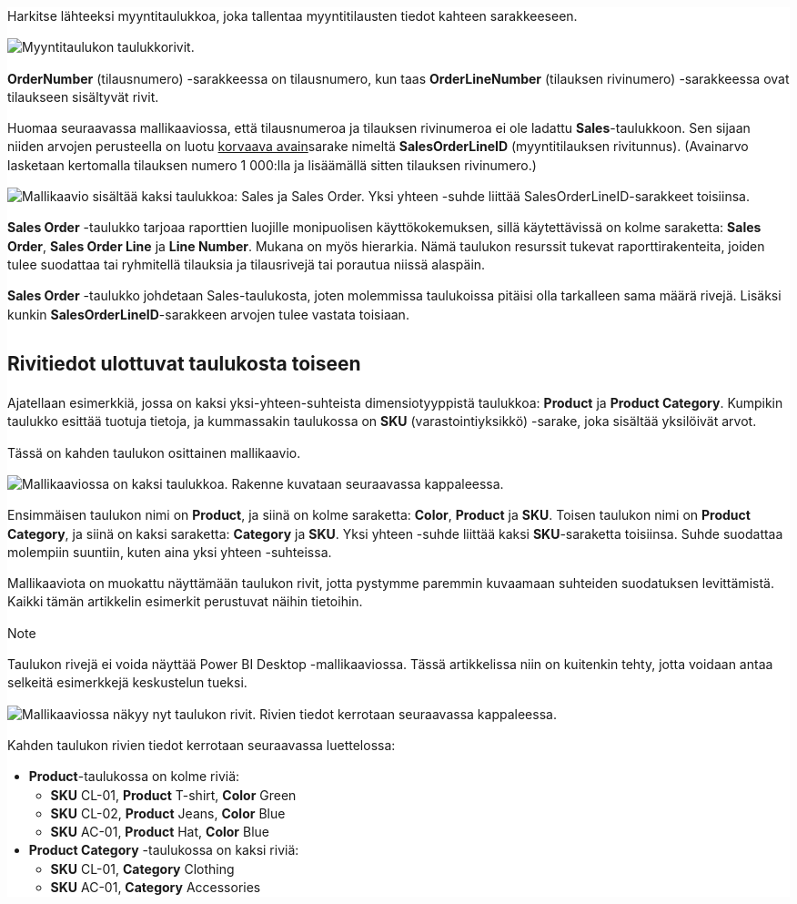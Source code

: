 Harkitse lähteeksi myyntitaulukkoa, joka tallentaa myyntitilausten tiedot kahteen sarakkeeseen.

![Myyntitaulukon taulukkorivit.](media/relationships-one-to-one/sales-order-rows.png)

**OrderNumber** (tilausnumero) -sarakkeessa on tilausnumero, kun taas **OrderLineNumber** (tilauksen rivinumero) -sarakkeessa ovat tilaukseen sisältyvät rivit.

Huomaa seuraavassa mallikaaviossa, että tilausnumeroa ja tilauksen rivinumeroa ei ole ladattu **Sales**-taulukkoon. Sen sijaan niiden arvojen perusteella on luotu [korvaava avain](star-schema.md#surrogate-keys)sarake nimeltä **SalesOrderLineID** (myyntitilauksen rivitunnus). (Avainarvo lasketaan kertomalla tilauksen numero 1 000:lla ja lisäämällä sitten tilauksen rivinumero.)

![Mallikaavio sisältää kaksi taulukkoa: Sales ja Sales Order. Yksi yhteen -suhde liittää SalesOrderLineID-sarakkeet toisiinsa.](media/relationships-one-to-one/sales-order-degenerate.png)

**Sales Order** -taulukko tarjoaa raporttien luojille monipuolisen käyttökokemuksen, sillä käytettävissä on kolme saraketta: **Sales Order**, **Sales Order Line** ja **Line Number**. Mukana on myös hierarkia. Nämä taulukon resurssit tukevat raporttirakenteita, joiden tulee suodattaa tai ryhmitellä tilauksia ja tilausrivejä tai porautua niissä alaspäin.

**Sales Order** -taulukko johdetaan Sales-taulukosta, joten molemmissa taulukoissa pitäisi olla tarkalleen sama määrä rivejä. Lisäksi kunkin **SalesOrderLineID**-sarakkeen arvojen tulee vastata toisiaan.

## <a name="row-data-spans-across-tables"></a>Rivitiedot ulottuvat taulukosta toiseen

Ajatellaan esimerkkiä, jossa on kaksi yksi-yhteen-suhteista dimensiotyyppistä taulukkoa: **Product** ja **Product Category**. Kumpikin taulukko esittää tuotuja tietoja, ja kummassakin taulukossa on **SKU** (varastointiyksikkö) -sarake, joka sisältää yksilöivät arvot.

Tässä on kahden taulukon osittainen mallikaavio.

![Mallikaaviossa on kaksi taulukkoa. Rakenne kuvataan seuraavassa kappaleessa.](media/relationships-one-to-one/product-to-product-category.png)

Ensimmäisen taulukon nimi on **Product**, ja siinä on kolme saraketta: **Color**, **Product** ja **SKU**. Toisen taulukon nimi on **Product Category**, ja siinä on kaksi saraketta: **Category** ja **SKU**. Yksi yhteen -suhde liittää kaksi **SKU**-saraketta toisiinsa. Suhde suodattaa molempiin suuntiin, kuten aina yksi yhteen -suhteissa.

Mallikaaviota on muokattu näyttämään taulukon rivit, jotta pystymme paremmin kuvaamaan suhteiden suodatuksen levittämistä. Kaikki tämän artikkelin esimerkit perustuvat näihin tietoihin.

> [!NOTE]
> Taulukon rivejä ei voida näyttää Power BI Desktop -mallikaaviossa. Tässä artikkelissa niin on kuitenkin tehty, jotta voidaan antaa selkeitä esimerkkejä keskustelun tueksi.

![Mallikaaviossa näkyy nyt taulukon rivit. Rivien tiedot kerrotaan seuraavassa kappaleessa.](media/relationships-one-to-one/product-to-product-category-2.png)

Kahden taulukon rivien tiedot kerrotaan seuraavassa luettelossa:

- **Product**-taulukossa on kolme riviä:
  - **SKU** CL-01, **Product** T-shirt, **Color** Green
  - **SKU** CL-02, **Product** Jeans, **Color** Blue
  - **SKU** AC-01, **Product** Hat, **Color** Blue
- **Product Category** -taulukossa on kaksi riviä:
  - **SKU** CL-01, **Category** Clothing
  - **SKU** AC-01, **Category** Accessories
